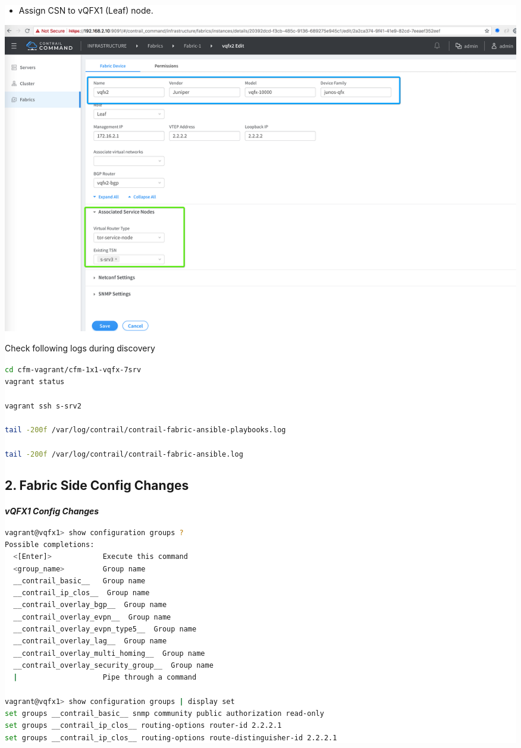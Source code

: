 * Assign CSN to vQFX1 (Leaf) node.

![Fabric Creation](images/Fabric-GA-Assign-CSN-01.png)

Check following logs during discovery

```bash
cd cfm-vagrant/cfm-1x1-vqfx-7srv
vagrant status

vagrant ssh s-srv2

tail -200f /var/log/contrail/contrail-fabric-ansible-playbooks.log

tail -200f /var/log/contrail/contrail-fabric-ansible.log
 ```

## 2. Fabric Side Config Changes

***vQFX1 Config Changes***
```bash
vagrant@vqfx1> show configuration groups ?  
Possible completions:
  <[Enter]>            Execute this command
  <group_name>         Group name
  __contrail_basic__   Group name
  __contrail_ip_clos__  Group name
  __contrail_overlay_bgp__  Group name
  __contrail_overlay_evpn__  Group name
  __contrail_overlay_evpn_type5__  Group name
  __contrail_overlay_lag__  Group name
  __contrail_overlay_multi_homing__  Group name
  __contrail_overlay_security_group__  Group name
  |                    Pipe through a command

vagrant@vqfx1> show configuration groups | display set    
set groups __contrail_basic__ snmp community public authorization read-only
set groups __contrail_ip_clos__ routing-options router-id 2.2.2.1
set groups __contrail_ip_clos__ routing-options route-distinguisher-id 2.2.2.1
```